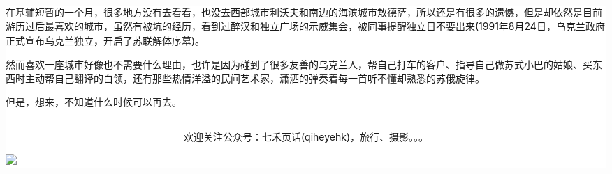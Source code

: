 在基辅短暂的一个月，很多地方没有去看看，也没去西部城市利沃夫和南边的海滨城市敖德萨，所以还是有很多的遗憾，但是却依然是目前游历过后最喜欢的城市，虽然有被坑的经历，看到过醉汉和独立广场的示威集会，被同事提醒独立日不要出来(1991年8月24日，乌克兰政府正式宣布乌克兰独立，开启了苏联解体序幕)​。​

然而喜欢一座城市好像也不需要什么理由，也许是因为碰到了很多友善的乌克兰人，帮自己打车的客户、指导自己做苏式小巴的姑娘、买东西时主动帮自己翻译的白领，还有那些热情洋溢的民间艺术家，潇洒的弹奏着每一首听不懂却熟悉的苏俄旋律。​


​但是，想来，不知道什么时候可以再去。

------------
<p align="center">欢迎关注公众号：七禾页话(qiheyehk)，旅行、摄影。。。</p>
<img src="https://mmbiz.qpic.cn/mmbiz_jpg/QqiaFS6NT0eAaCjLpPgUZricqK7lIOO3hYEYIbjibRlYaiaTsib0reaQfQTmaibVw2QqZLibBWpCHJdg0v3V7yX8sQgWw/0?wx_fmt=jpeg" width="50%"/>


[1]:https://mmbiz.qpic.cn/mmbiz_jpg/QqiaFS6NT0eDEU2xvpycBiccnIhUzNibWwUicTlrXun1VY0mKO7ibIK7tAuukorZqz7ibichXbYKAicrib6iawxyicKw6ldxA/0?wx_fmt=jpeg


[2]:https://mmbiz.qpic.cn/mmbiz_jpg/QqiaFS6NT0eDEU2xvpycBiccnIhUzNibWwUx9K6HraPy4r2mVulSFOHhWHeURNh2GiaPuJI6wKGJbMicicEibKeXdKpibQ/0?wx_fmt=jpeg


[3]:https://mmbiz.qpic.cn/mmbiz_jpg/QqiaFS6NT0eDEU2xvpycBiccnIhUzNibWwUFovAqfqMhiaeibFEUyjmx6IVgURaDGanvIAl57Oh3U2Kl0SwHLZMoWpQ/0?wx_fmt=jpeg


[4]:https://mmbiz.qpic.cn/mmbiz_jpg/QqiaFS6NT0eDEU2xvpycBiccnIhUzNibWwUWAXh8F8KLZQia3UCKMUcutK0BPXJcErsIsavZKhmeicDUv19ialApiaGSA/0?wx_fmt=jpeg


[5]:https://mmbiz.qpic.cn/mmbiz_jpg/QqiaFS6NT0eDEU2xvpycBiccnIhUzNibWwU2bQYRV3GEUPtH6TvRyqSKVKsCd1TUH4811NPiaH4b6OrbJfbc7MnDQg/0?wx_fmt=jpeg


[6]:https://mmbiz.qpic.cn/mmbiz_jpg/QqiaFS6NT0eDEU2xvpycBiccnIhUzNibWwUdic0cumMZuXcRFwVowUqME3fJZ3cs0Fosb9CeDoZjRDqyqZRETYUyug/0?wx_fmt=jpeg


[7]:https://mmbiz.qpic.cn/mmbiz_jpg/QqiaFS6NT0eDEU2xvpycBiccnIhUzNibWwU1Uf1eJIT0WQTt4OcpiatBTajbWXVTDpWlHPSmR7PCoticYE1rKbQHkog/0?wx_fmt=jpeg


[8]:https://mmbiz.qpic.cn/mmbiz_png/QqiaFS6NT0eDEU2xvpycBiccnIhUzNibWwUL4yJbBc1AYuKmDI01aVdfXMRJ15oSiavWuazY7njU7ZFvj0y7xY0cCA/0?wx_fmt=png


[9]:https://mmbiz.qpic.cn/mmbiz_jpg/QqiaFS6NT0eDEU2xvpycBiccnIhUzNibWwULPnyKpZyee20dbV5k2IOQ1lf1icvDRS1Hpr3Us7ZUlPORa3KgwVNzqA/0?wx_fmt=jpeg


[10]:https://mmbiz.qpic.cn/mmbiz_jpg/QqiaFS6NT0eDEU2xvpycBiccnIhUzNibWwU1BqofrCZDSOicZNcU05QOME4cZUQJ2TvfzsSLeiczvyrNU2Jnx4V4xBg/0?wx_fmt=jpeg


[11]:https://mmbiz.qpic.cn/mmbiz_jpg/QqiaFS6NT0eDEU2xvpycBiccnIhUzNibWwUGuicqIZI9qfbCFwt1sFm9PTycickTVIztal9mwdc1nRcB6icBxU8Ucv0Q/0?wx_fmt=jpeg


[12]:https://mmbiz.qpic.cn/mmbiz_jpg/QqiaFS6NT0eDEU2xvpycBiccnIhUzNibWwUpdsWHLaib5RFg0RHMs8vLhff2I3zCyxCUDJ8nJbQVUcohCRjakeicriaA/0?wx_fmt=jpeg


[13]:https://mmbiz.qpic.cn/mmbiz_jpg/QqiaFS6NT0eDEU2xvpycBiccnIhUzNibWwUiaLlypa3rBwpOxicsZdKNbr0CHPTpAxvQfeDkBtFViccJKUfyJjA4GCOA/0?wx_fmt=jpeg
